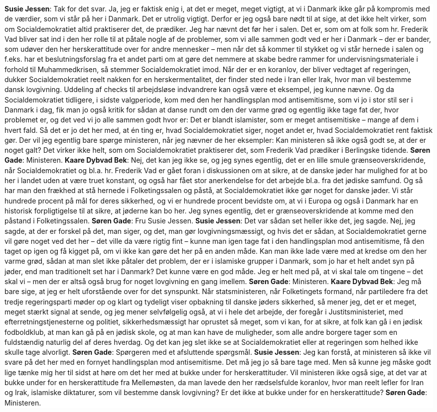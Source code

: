  **Susie Jessen**: Tak for det svar. Ja, jeg er faktisk enig i, at det er meget, meget vigtigt, at vi i Danmark ikke går på kompromis med de værdier, som vi står på her i Danmark. Det er utrolig vigtigt. Derfor er jeg også bare nødt til at sige, at det ikke helt virker, som om Socialdemokratiet altid praktiserer det, de prædiker. Jeg har nævnt det før her i salen. Det er, som om at folk som hr. Frederik Vad bliver sat ind i den her rolle til at påtale nogle af de problemer, som vi alle sammen godt ved er her i Danmark – der er bander, som udøver den her herskerattitude over for andre mennesker – men når det så kommer til stykket og vi står hernede i salen og f.eks. har et beslutningsforslag fra et andet parti om at gøre det nemmere at skabe bedre rammer for undervisningsmateriale i forhold til Muhammedkrisen, så stemmer Socialdemokratiet imod. Når der er en koranlov, der bliver vedtaget af regeringen, dukker Socialdemokratiet reelt nakken for en herskermentalitet, der finder sted nede i Iran eller Irak, hvor man vil bestemme dansk lovgivning. Uddeling af checks til arbejdsløse indvandrere kan også være et eksempel, jeg kunne nævne. Og da Socialdemokratiet tidligere, i sidste valgperiode, kom med den her handlingsplan mod antisemitisme, som vi jo i stor stil ser i Danmark i dag, fik man jo også kritik for sådan at danse rundt om den der varme grød og egentlig ikke tage fat der, hvor problemet er, og det ved vi jo alle sammen godt hvor er: Det er blandt islamister, som er meget antisemitiske – mange af dem i hvert fald. Så det er jo det her med, at én ting er, hvad Socialdemokratiet siger, noget andet er, hvad Socialdemokratiet rent faktisk gør. Der vil jeg egentlig bare spørge ministeren, når jeg nævner de her eksempler: Kan ministeren så ikke også godt se, at der er noget galt? Det virker ikke helt, som om Socialdemokratiet praktiserer det, som Frederik Vad prædiker i Berlingske tidende.
 **Søren Gade**: Ministeren.
 **Kaare Dybvad Bek**: Nej, det kan jeg ikke se, og jeg synes egentlig, det er en lille smule grænseoverskridende, når Socialdemokratiet og bl.a. hr. Frederik Vad er gået foran i diskussionen om at sikre, at de danske jøder har mulighed for at bo her i landet uden at være truet konstant, og også har fået stor anerkendelse for det arbejde bl.a. fra det jødiske samfund. Og så har man den frækhed at stå hernede i Folketingssalen og påstå, at Socialdemokratiet ikke gør noget for danske jøder. Vi står hundrede procent på mål for deres sikkerhed, og vi er hundrede procent bevidste om, at vi i Europa og også i Danmark har en historisk forpligtigelse til at sikre, at jøderne kan bo her. Jeg synes egentlig, det er grænseoverskridende at komme med den påstand i Folketingssalen.
 **Søren Gade**: Fru Susie Jessen.
 **Susie Jessen**: Det var sådan set heller ikke det, jeg sagde. Nej, jeg sagde, at der er forskel på det, man siger, og det, man gør lovgivningsmæssigt, og hvis det er sådan, at Socialdemokratiet gerne vil gøre noget ved det her – det ville da være rigtig fint – kunne man igen tage fat i den handlingsplan mod antisemitisme, få den taget op igen og få kigget på, om vi ikke kan gøre det her på en anden måde. Kan man ikke lade være med at kredse om den her varme grød, sådan at man slet ikke påtaler det problem, der er i islamiske grupper i Danmark, som jo har et helt andet syn på jøder, end man traditionelt set har i Danmark? Det kunne være en god måde. Jeg er helt med på, at vi skal tale om tingene – det skal vi – men der er altså også brug for noget lovgivning en gang imellem.
 **Søren Gade**: Ministeren.
 **Kaare Dybvad Bek**: Jeg må bare sige, at jeg er helt uforstående over for det synspunkt. Når statsministeren, når Folketingets formand, når partiledere fra det tredje regeringsparti møder op og klart og tydeligt viser opbakning til danske jøders sikkerhed, så mener jeg, det er et meget, meget stærkt signal at sende, og jeg mener selvfølgelig også, at vi i hele det arbejde, der foregår i Justitsministeriet, med efterretningstjenesterne og politiet, sikkerhedsmæssigt har oprustet så meget, som vi kan, for at sikre, at folk kan gå i en jødisk fodboldklub, at man kan gå på en jødisk skole, og at man kan have de muligheder, som alle andre borgere tager som en fuldstændig naturlig del af deres hverdag. Og det kan jeg slet ikke se at Socialdemokratiet eller at regeringen som helhed ikke skulle tage alvorligt.
 **Søren Gade**: Spørgeren med et afsluttende spørgsmål.
 **Susie Jessen**: Jeg kan forstå, at ministeren så ikke vil svare på det her med en fornyet handlingsplan mod antisemitisme. Det må jeg jo så bare tage med. Men så kunne jeg måske godt lige tænke mig her til sidst at høre om det her med at bukke under for herskerattituder. Vil ministeren ikke også sige, at det var at bukke under for en herskerattitude fra Mellemøsten, da man lavede den her rædselsfulde koranlov, hvor man reelt lefler for Iran og Irak, islamiske diktaturer, som vil bestemme dansk lovgivning? Er det ikke at bukke under for en herskerattitude?
 **Søren Gade**: Ministeren.